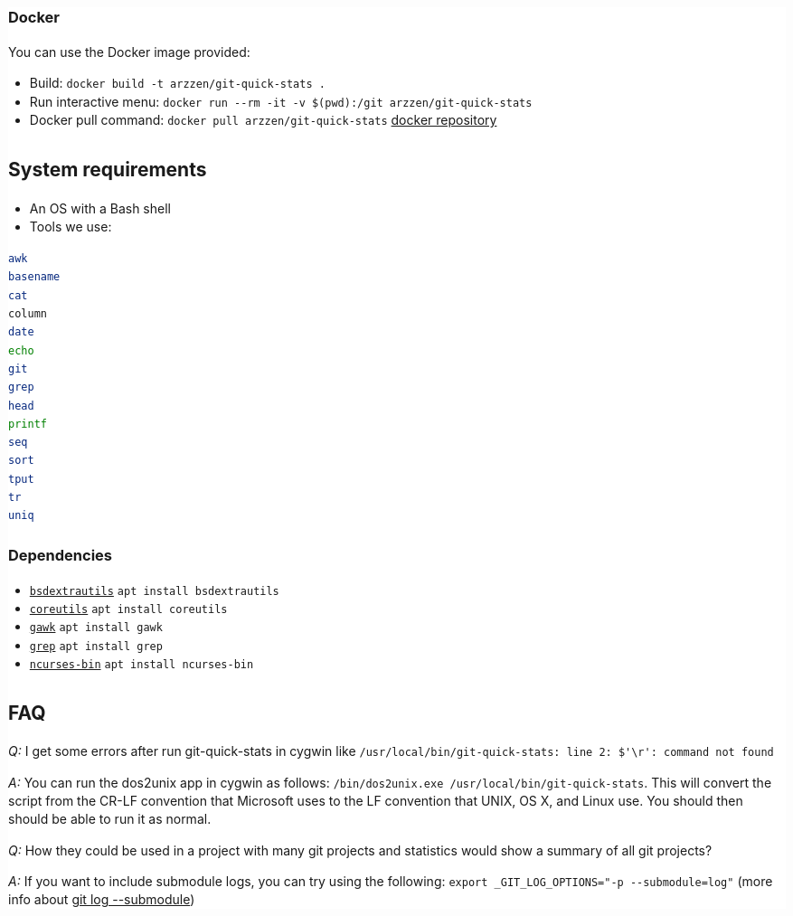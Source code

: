 ### Docker

You can use the Docker image provided:

- Build: `docker build -t arzzen/git-quick-stats .`
- Run interactive menu: `docker run --rm -it -v $(pwd):/git arzzen/git-quick-stats`
- Docker pull command: `docker pull arzzen/git-quick-stats` [docker repository](https://hub.docker.com/r/arzzen/git-quick-stats)

## System requirements

- An OS with a Bash shell
- Tools we use:

```bash
awk
basename
cat
column
date
echo
git
grep
head
printf
seq
sort
tput
tr
uniq
```

### Dependencies

- [`bsdextrautils`](https://packages.debian.org/sid/bsdextrautils) `apt install bsdextrautils`
- [`coreutils`](https://packages.debian.org/sid/coreutils) `apt install coreutils`
- [`gawk`](https://packages.debian.org/sid/gawk) `apt install gawk`
- [`grep`](https://packages.debian.org/sid/grep) `apt install grep`
- [`ncurses-bin`](https://packages.debian.org/sid/ncurses-bin) `apt install ncurses-bin`

## FAQ

_Q:_ I get some errors after run git-quick-stats in cygwin like `/usr/local/bin/git-quick-stats: line 2: $'\r': command not found`

_A:_ You can run the dos2unix app in cygwin as follows: `/bin/dos2unix.exe /usr/local/bin/git-quick-stats`. This will convert the script from the CR-LF convention that Microsoft uses to the LF convention that UNIX, OS X, and Linux use. You should then should be able to run it as normal.

_Q:_ How they could be used in a project with many git projects and statistics would show a summary of all git projects?

_A:_ If you want to include submodule logs, you can try using the following: `export _GIT_LOG_OPTIONS="-p --submodule=log"`
(more info about [git log --submodule](https://git-scm.com/docs/git-log#Documentation/git-log.txt---submoduleltformatgt))
